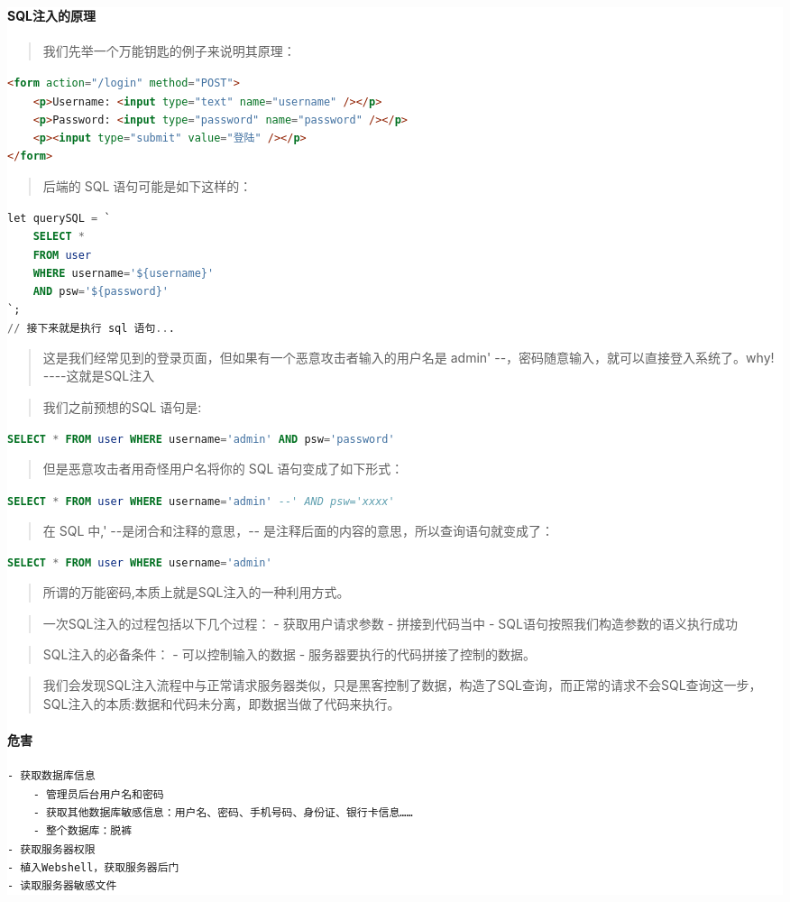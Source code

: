 

#### SQL注入的原理
> 我们先举一个万能钥匙的例子来说明其原理：
```html
<form action="/login" method="POST">
    <p>Username: <input type="text" name="username" /></p>
    <p>Password: <input type="password" name="password" /></p>
    <p><input type="submit" value="登陆" /></p>
</form>
```

> 后端的 SQL 语句可能是如下这样的：
```sql
let querySQL = `
    SELECT *
    FROM user
    WHERE username='${username}'
    AND psw='${password}'
`;
// 接下来就是执行 sql 语句...
```
> 这是我们经常见到的登录页面，但如果有一个恶意攻击者输入的用户名是 admin' --，密码随意输入，就可以直接登入系统了。why! ----这就是SQL注入

> 我们之前预想的SQL 语句是:
```sql
SELECT * FROM user WHERE username='admin' AND psw='password'
```

> 但是恶意攻击者用奇怪用户名将你的 SQL 语句变成了如下形式：
```sql
SELECT * FROM user WHERE username='admin' --' AND psw='xxxx'
```

> 在 SQL 中,' --是闭合和注释的意思，-- 是注释后面的内容的意思，所以查询语句就变成了：
```sql
SELECT * FROM user WHERE username='admin'
```

> 所谓的万能密码,本质上就是SQL注入的一种利用方式。

> 一次SQL注入的过程包括以下几个过程：
    - 获取用户请求参数
    - 拼接到代码当中
    - SQL语句按照我们构造参数的语义执行成功

> SQL注入的必备条件： 
    - 可以控制输入的数据
    - 服务器要执行的代码拼接了控制的数据。

> 我们会发现SQL注入流程中与正常请求服务器类似，只是黑客控制了数据，构造了SQL查询，而正常的请求不会SQL查询这一步，SQL注入的本质:数据和代码未分离，即数据当做了代码来执行。



#### 危害
    - 获取数据库信息
        - 管理员后台用户名和密码
        - 获取其他数据库敏感信息：用户名、密码、手机号码、身份证、银行卡信息……
        - 整个数据库：脱裤
    - 获取服务器权限
    - 植入Webshell，获取服务器后门
    - 读取服务器敏感文件
